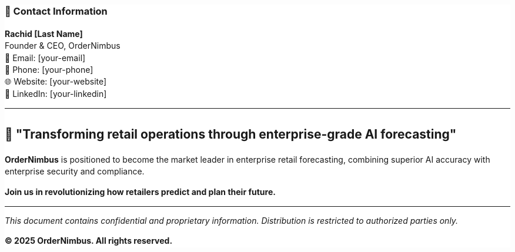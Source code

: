 ### **📧 Contact Information**
**Rachid [Last Name]**  
Founder & CEO, OrderNimbus  
📧 Email: [your-email]  
📱 Phone: [your-phone]  
🌐 Website: [your-website]  
💼 LinkedIn: [your-linkedin]

---

## 🚀 **"Transforming retail operations through enterprise-grade AI forecasting"**

**OrderNimbus** is positioned to become the market leader in enterprise retail forecasting, combining superior AI accuracy with enterprise security and compliance. 

**Join us in revolutionizing how retailers predict and plan their future.**

---

*This document contains confidential and proprietary information. Distribution is restricted to authorized parties only.*

**© 2025 OrderNimbus. All rights reserved.**